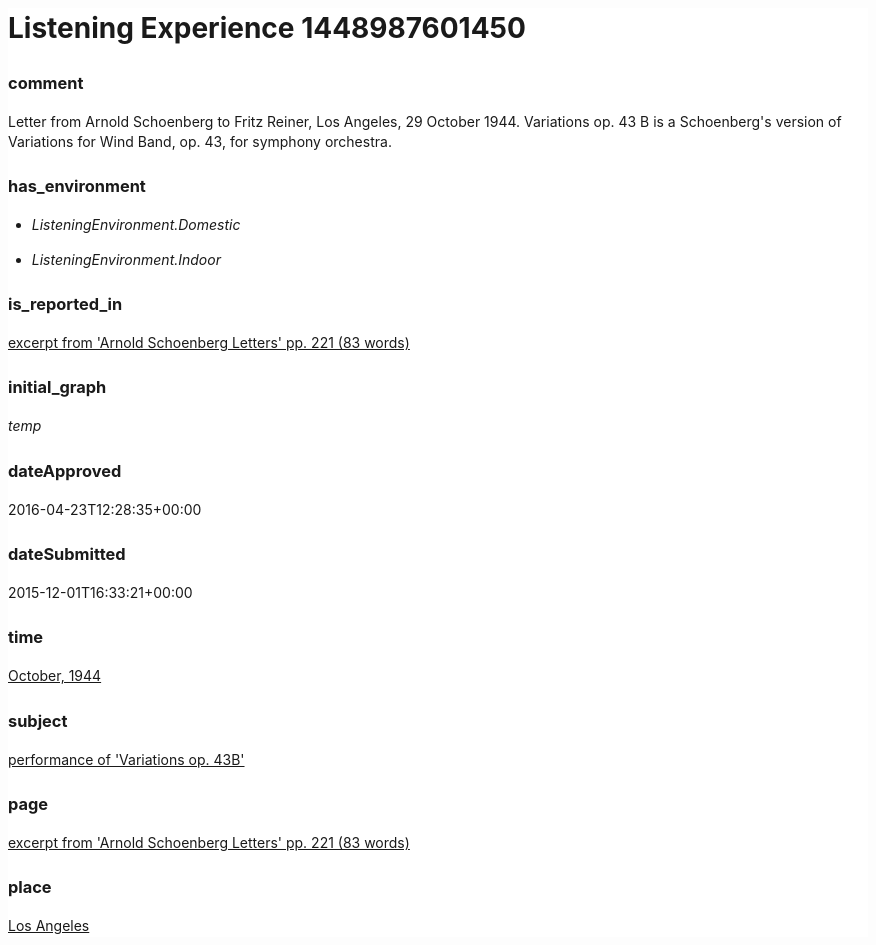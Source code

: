 # Listening Experience 1448987601450

### comment


Letter from Arnold Schoenberg to Fritz Reiner, Los Angeles, 29 October 1944. Variations op. 43 B is a Schoenberg's version of Variations for Wind Band, op. 43, for symphony orchestra. 

### has_environment

 - *ListeningEnvironment.Domestic*

 - *ListeningEnvironment.Indoor*

### is_reported_in


[excerpt from 'Arnold Schoenberg Letters' pp. 221 (83 words)](#excerpt-from-'Arnold-Schoenberg-Letters'-pp.-221-(83-words))

### initial_graph


*temp*

### dateApproved


2016-04-23T12:28:35+00:00

### dateSubmitted


2015-12-01T16:33:21+00:00

### time


[October, 1944](#October-1944)

### subject


[performance of 'Variations op. 43B'](#performance-of-'Variations-op.-43B')

### page


[excerpt from 'Arnold Schoenberg Letters' pp. 221 (83 words)](#excerpt-from-'Arnold-Schoenberg-Letters'-pp.-221-(83-words))

### place


[Los Angeles](#Los-Angeles)

